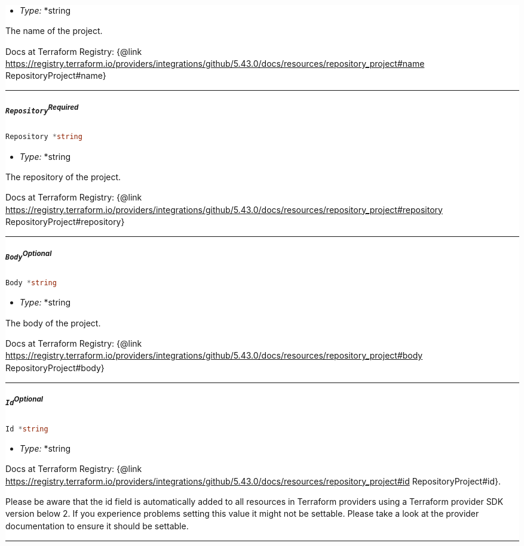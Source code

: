 - *Type:* *string

The name of the project.

Docs at Terraform Registry: {@link https://registry.terraform.io/providers/integrations/github/5.43.0/docs/resources/repository_project#name RepositoryProject#name}

---

##### `Repository`<sup>Required</sup> <a name="Repository" id="@cdktf/provider-github.repositoryProject.RepositoryProjectConfig.property.repository"></a>

```go
Repository *string
```

- *Type:* *string

The repository of the project.

Docs at Terraform Registry: {@link https://registry.terraform.io/providers/integrations/github/5.43.0/docs/resources/repository_project#repository RepositoryProject#repository}

---

##### `Body`<sup>Optional</sup> <a name="Body" id="@cdktf/provider-github.repositoryProject.RepositoryProjectConfig.property.body"></a>

```go
Body *string
```

- *Type:* *string

The body of the project.

Docs at Terraform Registry: {@link https://registry.terraform.io/providers/integrations/github/5.43.0/docs/resources/repository_project#body RepositoryProject#body}

---

##### `Id`<sup>Optional</sup> <a name="Id" id="@cdktf/provider-github.repositoryProject.RepositoryProjectConfig.property.id"></a>

```go
Id *string
```

- *Type:* *string

Docs at Terraform Registry: {@link https://registry.terraform.io/providers/integrations/github/5.43.0/docs/resources/repository_project#id RepositoryProject#id}.

Please be aware that the id field is automatically added to all resources in Terraform providers using a Terraform provider SDK version below 2.
If you experience problems setting this value it might not be settable. Please take a look at the provider documentation to ensure it should be settable.

---



